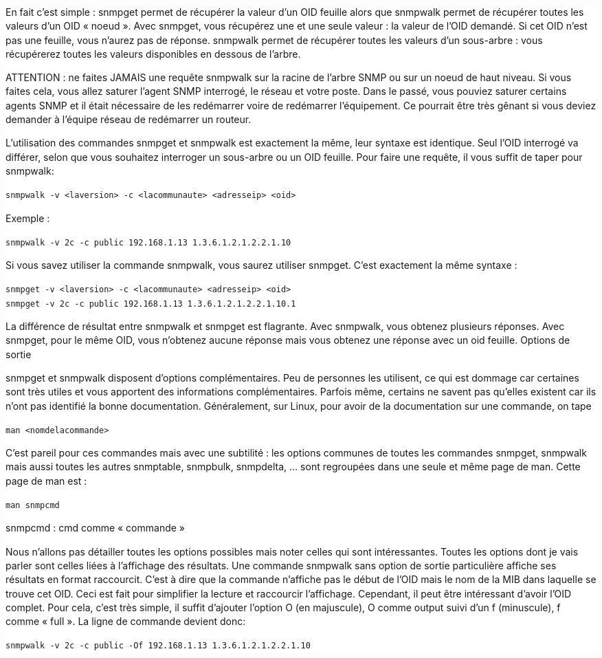 En fait c’est simple : snmpget permet de récupérer la valeur d’un OID feuille alors que snmpwalk permet de récupérer toutes les valeurs d’un OID « noeud ». Avec snmpget, vous récupérez une et une seule valeur : la valeur de l’OID demandé. Si cet OID n’est pas une feuille, vous n’aurez pas de réponse. snmpwalk permet de récupérer toutes les valeurs d’un sous-arbre : vous récupérerez toutes les valeurs disponibles en dessous de l’arbre.

ATTENTION : ne faites JAMAIS une requête snmpwalk sur la racine de l’arbre SNMP ou sur un noeud de haut niveau. Si vous faites cela, vous allez saturer l’agent SNMP interrogé, le réseau et votre poste. Dans le passé, vous pouviez saturer certains agents SNMP et il était nécessaire de les redémarrer voire de redémarrer l’équipement. Ce pourrait être très gênant si vous deviez demander à l’équipe réseau de redémarrer un routeur.

L’utilisation des commandes snmpget et snmpwalk est exactement la même, leur syntaxe est identique. Seul l’OID interrogé va différer, selon que vous souhaitez interroger un sous-arbre ou un OID feuille. Pour faire une requête, il vous suffit de taper pour snmpwalk:

    snmpwalk -v <laversion> -c <lacommunaute> <adresseip> <oid>

Exemple :

    snmpwalk -v 2c -c public 192.168.1.13 1.3.6.1.2.1.2.2.1.10

Si vous savez utiliser la commande snmpwalk, vous saurez utiliser snmpget. C’est exactement la même syntaxe :

    snmpget -v <laversion> -c <lacommunaute> <adresseip> <oid>
    snmpget -v 2c -c public 192.168.1.13 1.3.6.1.2.1.2.2.1.10.1

La différence de résultat entre snmpwalk et snmpget est flagrante. Avec snmpwalk, vous obtenez plusieurs réponses. Avec snmpget, pour le même OID, vous n’obtenez aucune réponse mais vous obtenez une réponse avec un oid feuille.
Options de sortie

snmpget et snmpwalk disposent d’options complémentaires. Peu de personnes les utilisent, ce qui est dommage car certaines sont très utiles et vous apportent des informations complémentaires. Parfois même, certains ne savent pas qu’elles existent car ils n’ont pas identifié la bonne documentation. Généralement, sur Linux, pour avoir de la documentation sur une commande, on tape

    man <nomdelacommande>

C’est pareil pour ces commandes mais avec une subtilité : les options communes de toutes les commandes snmpget, snmpwalk mais aussi toutes les autres snmptable, snmpbulk, snmpdelta, … sont regroupées dans une seule et même page de man. Cette page de man est :

    man snmpcmd

snmpcmd : cmd comme « commande »

Nous n’allons pas détailler toutes les options possibles mais noter celles qui sont intéressantes. Toutes les options dont je vais parler sont celles liées à l’affichage des résultats. Une commande snmpwalk sans option de sortie particulière affiche ses résultats en format raccourcit. C’est à dire que la commande n’affiche pas le début de l’OID mais le nom de la MIB dans laquelle se trouve cet OID. Ceci est fait pour simplifier la lecture et raccourcir l’affichage. Cependant, il peut être intéressant d’avoir l’OID complet. Pour cela, c’est très simple, il suffit d’ajouter l’option O (en majuscule), O comme output suivi d’un f (minuscule), f comme « full ». La ligne de commande devient donc:

    snmpwalk -v 2c -c public -Of 192.168.1.13 1.3.6.1.2.1.2.2.1.10
